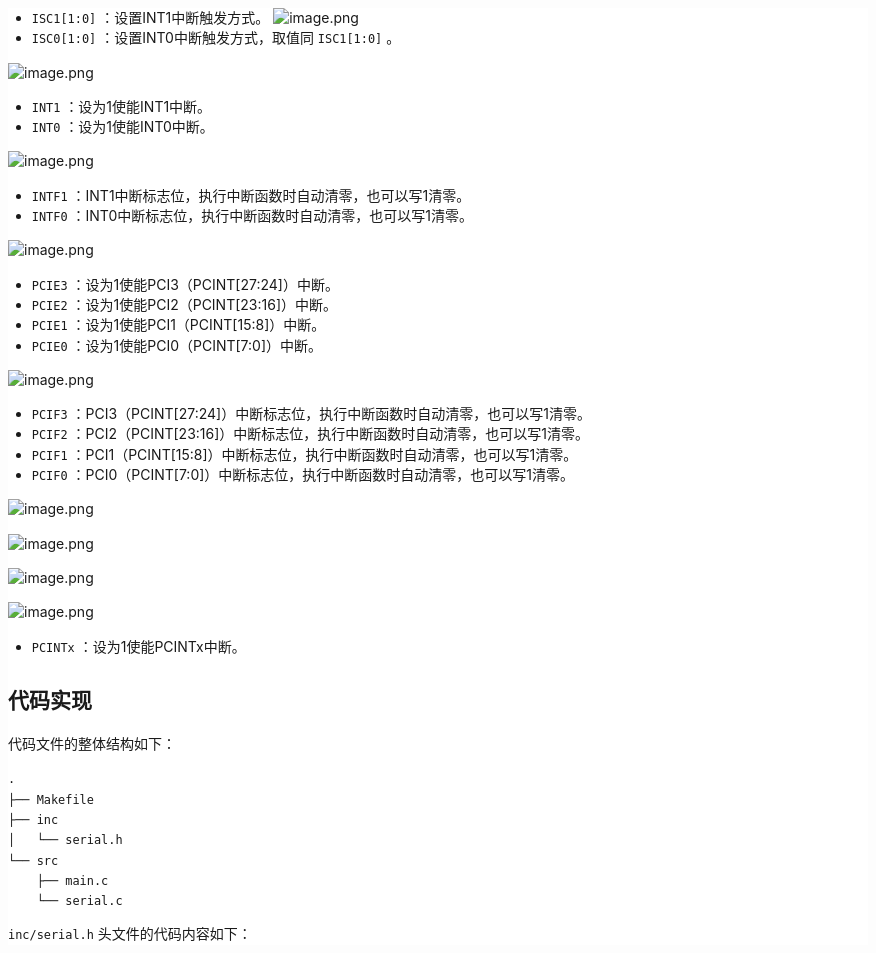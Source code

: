 - `ISC1[1:0]` ：设置INT1中断触发方式。
	![image.png](https://cdn.jsdelivr.net/gh/chinjinyu/image-hosting-website@main/images/20230822160739.png)
- `ISC0[1:0]` ：设置INT0中断触发方式，取值同 `ISC1[1:0]` 。

![image.png](https://cdn.jsdelivr.net/gh/chinjinyu/image-hosting-website@main/images/20230822160247.png)

- `INT1` ：设为1使能INT1中断。
- `INT0` ：设为1使能INT0中断。

![image.png](https://cdn.jsdelivr.net/gh/chinjinyu/image-hosting-website@main/images/20230822160311.png)

- `INTF1` ：INT1中断标志位，执行中断函数时自动清零，也可以写1清零。
- `INTF0` ：INT0中断标志位，执行中断函数时自动清零，也可以写1清零。

![image.png](https://cdn.jsdelivr.net/gh/chinjinyu/image-hosting-website@main/images/20230822160345.png)

- `PCIE3` ：设为1使能PCI3（PCINT\[27:24\]）中断。
- `PCIE2` ：设为1使能PCI2（PCINT\[23:16\]）中断。
- `PCIE1` ：设为1使能PCI1（PCINT\[15:8\]）中断。
- `PCIE0` ：设为1使能PCI0（PCINT\[7:0\]）中断。

![image.png](https://cdn.jsdelivr.net/gh/chinjinyu/image-hosting-website@main/images/20230822160409.png)

- `PCIF3` ：PCI3（PCINT\[27:24\]）中断标志位，执行中断函数时自动清零，也可以写1清零。
- `PCIF2` ：PCI2（PCINT\[23:16\]）中断标志位，执行中断函数时自动清零，也可以写1清零。
- `PCIF1` ：PCI1（PCINT\[15:8\]）中断标志位，执行中断函数时自动清零，也可以写1清零。
- `PCIF0` ：PCI0（PCINT\[7:0\]）中断标志位，执行中断函数时自动清零，也可以写1清零。

![image.png](https://cdn.jsdelivr.net/gh/chinjinyu/image-hosting-website@main/images/20230822162151.png)

![image.png](https://cdn.jsdelivr.net/gh/chinjinyu/image-hosting-website@main/images/20230822162206.png)

![image.png](https://cdn.jsdelivr.net/gh/chinjinyu/image-hosting-website@main/images/20230822162223.png)

![image.png](https://cdn.jsdelivr.net/gh/chinjinyu/image-hosting-website@main/images/20230822160521.png)

- `PCINTx` ：设为1使能PCINTx中断。

## 代码实现

代码文件的整体结构如下：

```
.
├── Makefile
├── inc
│   └── serial.h
└── src
    ├── main.c
    └── serial.c
```

`inc/serial.h` 头文件的代码内容如下：
